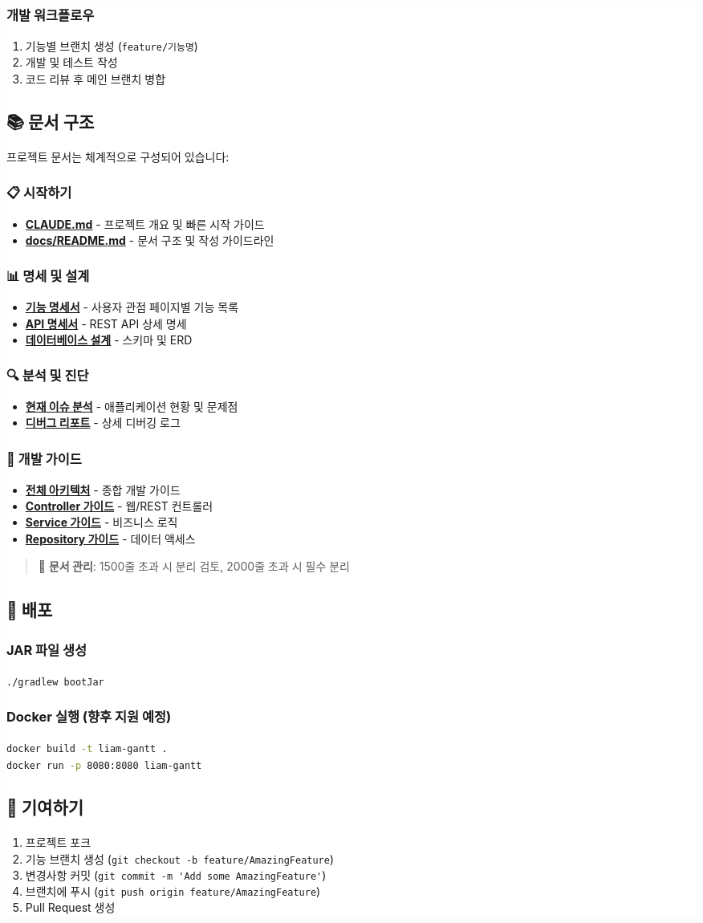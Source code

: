 ### 개발 워크플로우
1. 기능별 브랜치 생성 (`feature/기능명`)
2. 개발 및 테스트 작성
3. 코드 리뷰 후 메인 브랜치 병합

## 📚 문서 구조

프로젝트 문서는 체계적으로 구성되어 있습니다:

### 📋 시작하기
- **[CLAUDE.md](./CLAUDE.md)** - 프로젝트 개요 및 빠른 시작 가이드
- **[docs/README.md](./docs/README.md)** - 문서 구조 및 작성 가이드라인

### 📊 명세 및 설계
- **[기능 명세서](./docs/specifications/FUNCTIONAL_SPECS.md)** - 사용자 관점 페이지별 기능 목록
- **[API 명세서](./docs/specifications/API.md)** - REST API 상세 명세
- **[데이터베이스 설계](./docs/specifications/DATABASE.md)** - 스키마 및 ERD

### 🔍 분석 및 진단  
- **[현재 이슈 분석](./docs/analysis/CURRENT_ISSUES.md)** - 애플리케이션 현황 및 문제점
- **[디버그 리포트](./docs/analysis/debug_reports/)** - 상세 디버깅 로그

### 📖 개발 가이드
- **[전체 아키텍처](./docs/guides/ARCHITECTURE.md)** - 종합 개발 가이드
- **[Controller 가이드](./src/main/java/com/liam/gantt/controller/CLAUDE.md)** - 웹/REST 컨트롤러
- **[Service 가이드](./src/main/java/com/liam/gantt/service/CLAUDE.md)** - 비즈니스 로직
- **[Repository 가이드](./src/main/java/com/liam/gantt/repository/CLAUDE.md)** - 데이터 액세스

> 📏 **문서 관리**: 1500줄 초과 시 분리 검토, 2000줄 초과 시 필수 분리

## 🚀 배포

### JAR 파일 생성
```bash
./gradlew bootJar
```

### Docker 실행 (향후 지원 예정)
```bash
docker build -t liam-gantt .
docker run -p 8080:8080 liam-gantt
```

## 🤝 기여하기

1. 프로젝트 포크
2. 기능 브랜치 생성 (`git checkout -b feature/AmazingFeature`)
3. 변경사항 커밋 (`git commit -m 'Add some AmazingFeature'`)
4. 브랜치에 푸시 (`git push origin feature/AmazingFeature`)
5. Pull Request 생성
